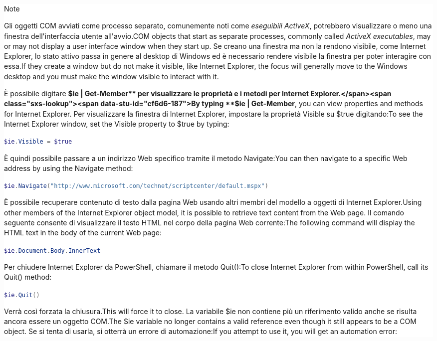 > [!NOTE]
> <span data-ttu-id="cf6d6-185">Gli oggetti COM avviati come processo separato, comunemente noti come *eseguibili ActiveX*, potrebbero visualizzare o meno una finestra dell'interfaccia utente all'avvio.</span><span class="sxs-lookup"><span data-stu-id="cf6d6-185">COM objects that start as separate processes, commonly called *ActiveX executables*, may or may not display a user interface window when they start up.</span></span> <span data-ttu-id="cf6d6-186">Se creano una finestra ma non la rendono visibile, come Internet Explorer, lo stato attivo passa in genere al desktop di Windows ed è necessario rendere visibile la finestra per poter interagire con essa.</span><span class="sxs-lookup"><span data-stu-id="cf6d6-186">If they create a window but do not make it visible, like Internet Explorer, the focus will generally move to the Windows desktop and you must make the window visible to interact with it.</span></span>

<span data-ttu-id="cf6d6-187">È possibile digitare **$ie | Get-Member** per visualizzare le proprietà e i metodi per Internet Explorer.</span><span class="sxs-lookup"><span data-stu-id="cf6d6-187">By typing **$ie | Get-Member**, you can view properties and methods for Internet Explorer.</span></span> <span data-ttu-id="cf6d6-188">Per visualizzare la finestra di Internet Explorer, impostare la proprietà Visible su $true digitando:</span><span class="sxs-lookup"><span data-stu-id="cf6d6-188">To see the Internet Explorer window, set the Visible property to $true by typing:</span></span>

```powershell
$ie.Visible = $true
```

<span data-ttu-id="cf6d6-189">È quindi possibile passare a un indirizzo Web specifico tramite il metodo Navigate:</span><span class="sxs-lookup"><span data-stu-id="cf6d6-189">You can then navigate to a specific Web address by using the Navigate method:</span></span>

```powershell
$ie.Navigate("http://www.microsoft.com/technet/scriptcenter/default.mspx")
```

<span data-ttu-id="cf6d6-190">È possibile recuperare contenuto di testo dalla pagina Web usando altri membri del modello a oggetti di Internet Explorer.</span><span class="sxs-lookup"><span data-stu-id="cf6d6-190">Using other members of the Internet Explorer object model, it is possible to retrieve text content from the Web page.</span></span> <span data-ttu-id="cf6d6-191">Il comando seguente consente di visualizzare il testo HTML nel corpo della pagina Web corrente:</span><span class="sxs-lookup"><span data-stu-id="cf6d6-191">The following command will display the HTML text in the body of the current Web page:</span></span>

```powershell
$ie.Document.Body.InnerText
```

<span data-ttu-id="cf6d6-192">Per chiudere Internet Explorer da PowerShell, chiamare il metodo Quit():</span><span class="sxs-lookup"><span data-stu-id="cf6d6-192">To close Internet Explorer from within PowerShell, call its Quit() method:</span></span>

```powershell
$ie.Quit()
```

<span data-ttu-id="cf6d6-193">Verrà così forzata la chiusura.</span><span class="sxs-lookup"><span data-stu-id="cf6d6-193">This will force it to close.</span></span> <span data-ttu-id="cf6d6-194">La variabile $ie non contiene più un riferimento valido anche se risulta ancora essere un oggetto COM.</span><span class="sxs-lookup"><span data-stu-id="cf6d6-194">The $ie variable no longer contains a valid reference even though it still appears to be a COM object.</span></span> <span data-ttu-id="cf6d6-195">Se si tenta di usarla, si otterrà un errore di automazione:</span><span class="sxs-lookup"><span data-stu-id="cf6d6-195">If you attempt to use it, you will get an automation error:</span></span>
